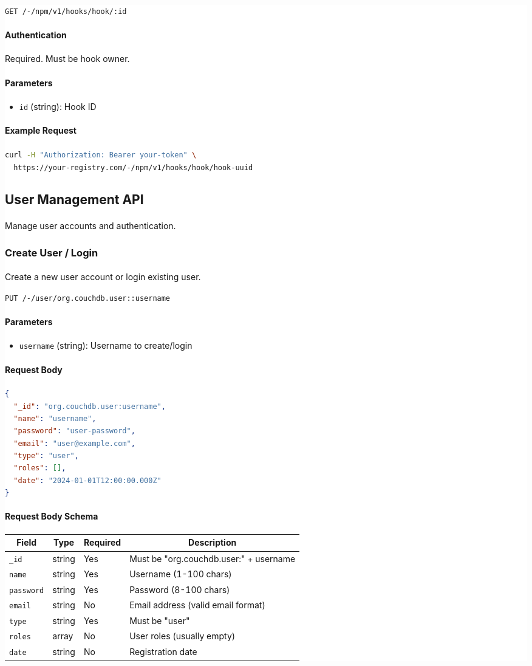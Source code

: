 ```
GET /-/npm/v1/hooks/hook/:id
```

#### Authentication
Required. Must be hook owner.

#### Parameters

- `id` (string): Hook ID

#### Example Request

```bash
curl -H "Authorization: Bearer your-token" \
  https://your-registry.com/-/npm/v1/hooks/hook/hook-uuid
```

## User Management API

Manage user accounts and authentication.

### Create User / Login

Create a new user account or login existing user.

```
PUT /-/user/org.couchdb.user::username
```

#### Parameters

- `username` (string): Username to create/login

#### Request Body

```json
{
  "_id": "org.couchdb.user:username",
  "name": "username",
  "password": "user-password",
  "email": "user@example.com",
  "type": "user",
  "roles": [],
  "date": "2024-01-01T12:00:00.000Z"
}
```

#### Request Body Schema

| Field | Type | Required | Description |
|-------|------|----------|-------------|
| `_id` | string | Yes | Must be "org.couchdb.user:" + username |
| `name` | string | Yes | Username (1-100 chars) |
| `password` | string | Yes | Password (8-100 chars) |
| `email` | string | No | Email address (valid email format) |
| `type` | string | Yes | Must be "user" |
| `roles` | array | No | User roles (usually empty) |
| `date` | string | No | Registration date |
